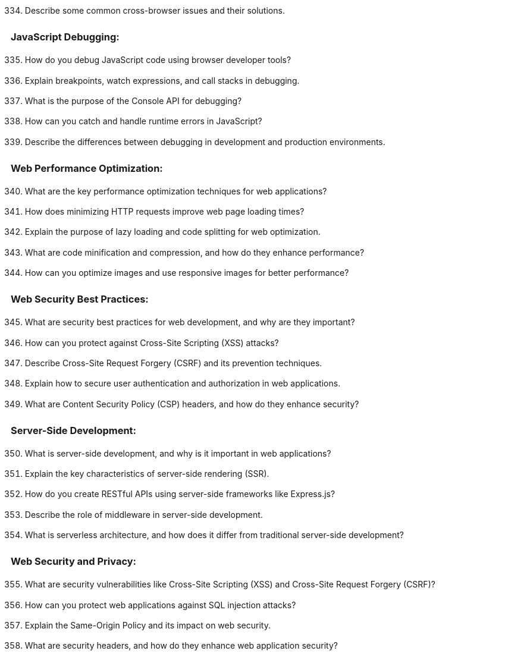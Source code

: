 334. Describe some common cross-browser issues and their solutions.

### JavaScript Debugging:

335. How do you debug JavaScript code using browser developer tools?

336. Explain breakpoints, watch expressions, and call stacks in debugging.

337. What is the purpose of the Console API for debugging?

338. How can you catch and handle runtime errors in JavaScript?

339. Describe the differences between debugging in development and production environments.

### Web Performance Optimization:

340. What are the key performance optimization techniques for web applications?

341. How does minimizing HTTP requests improve web page loading times?

342. Explain the purpose of lazy loading and code splitting for web optimization.

343. What are code minification and compression, and how do they enhance performance?

344. How can you optimize images and use responsive images for better performance?

### Web Security Best Practices:

345. What are security best practices for web development, and why are they important?

346. How can you protect against Cross-Site Scripting (XSS) attacks?

347. Describe Cross-Site Request Forgery (CSRF) and its prevention techniques.

348. Explain how to secure user authentication and authorization in web applications.

349. What are Content Security Policy (CSP) headers, and how do they enhance security?

### Server-Side Development:

350. What is server-side development, and why is it important in web applications?

351. Explain the key characteristics of server-side rendering (SSR).

352. How do you create RESTful APIs using server-side frameworks like Express.js?

353. Describe the role of middleware in server-side development.

354. What is serverless architecture, and how does it differ from traditional server-side development?

### Web Security and Privacy:

355. What are security vulnerabilities like Cross-Site Scripting (XSS) and Cross-Site Request Forgery (CSRF)?

356. How can you protect web applications against SQL injection attacks?

357. Explain the Same-Origin Policy and its impact on web security.

358. What are security headers, and how do they enhance web application security?
